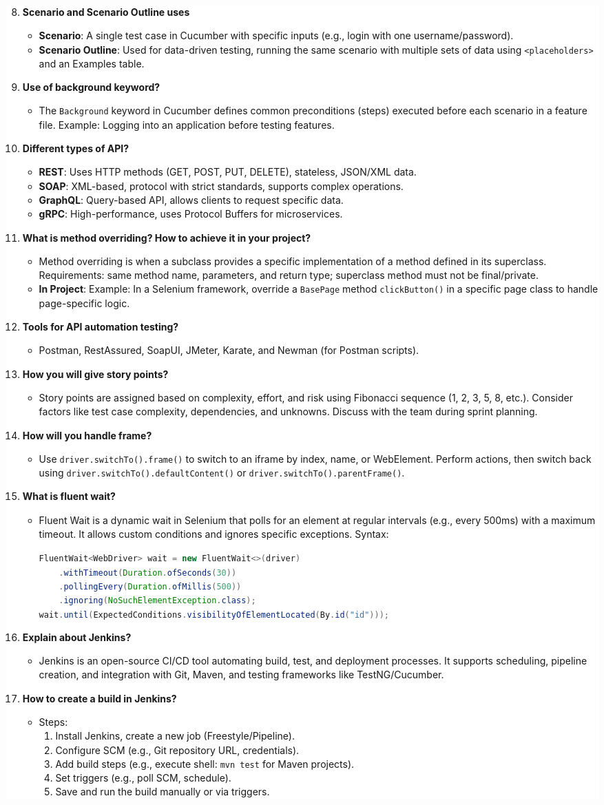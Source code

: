 8. **Scenario and Scenario Outline uses**
   - **Scenario**: A single test case in Cucumber with specific inputs (e.g., login with one username/password).
   - **Scenario Outline**: Used for data-driven testing, running the same scenario with multiple sets of data using `<placeholders>` and an Examples table.

9. **Use of background keyword?**
   - The `Background` keyword in Cucumber defines common preconditions (steps) executed before each scenario in a feature file. Example: Logging into an application before testing features.

10. **Different types of API?**
    - **REST**: Uses HTTP methods (GET, POST, PUT, DELETE), stateless, JSON/XML data.
    - **SOAP**: XML-based, protocol with strict standards, supports complex operations.
    - **GraphQL**: Query-based API, allows clients to request specific data.
    - **gRPC**: High-performance, uses Protocol Buffers for microservices.

11. **What is method overriding? How to achieve it in your project?**
    - Method overriding is when a subclass provides a specific implementation of a method defined in its superclass. Requirements: same method name, parameters, and return type; superclass method must not be final/private.
    - **In Project**: Example: In a Selenium framework, override a `BasePage` method `clickButton()` in a specific page class to handle page-specific logic.

12. **Tools for API automation testing?**
    - Postman, RestAssured, SoapUI, JMeter, Karate, and Newman (for Postman scripts).

13. **How you will give story points?**
    - Story points are assigned based on complexity, effort, and risk using Fibonacci sequence (1, 2, 3, 5, 8, etc.). Consider factors like test case complexity, dependencies, and unknowns. Discuss with the team during sprint planning.

14. **How will you handle frame?**
    - Use `driver.switchTo().frame()` to switch to an iframe by index, name, or WebElement. Perform actions, then switch back using `driver.switchTo().defaultContent()` or `driver.switchTo().parentFrame()`.

15. **What is fluent wait?**
    - Fluent Wait is a dynamic wait in Selenium that polls for an element at regular intervals (e.g., every 500ms) with a maximum timeout. It allows custom conditions and ignores specific exceptions. Syntax:
      ```java
      FluentWait<WebDriver> wait = new FluentWait<>(driver)
          .withTimeout(Duration.ofSeconds(30))
          .pollingEvery(Duration.ofMillis(500))
          .ignoring(NoSuchElementException.class);
      wait.until(ExpectedConditions.visibilityOfElementLocated(By.id("id")));
      ```

16. **Explain about Jenkins?**
    - Jenkins is an open-source CI/CD tool automating build, test, and deployment processes. It supports scheduling, pipeline creation, and integration with Git, Maven, and testing frameworks like TestNG/Cucumber.

17. **How to create a build in Jenkins?**
    - Steps:
      1. Install Jenkins, create a new job (Freestyle/Pipeline).
      2. Configure SCM (e.g., Git repository URL, credentials).
      3. Add build steps (e.g., execute shell: `mvn test` for Maven projects).
      4. Set triggers (e.g., poll SCM, schedule).
      5. Save and run the build manually or via triggers.
